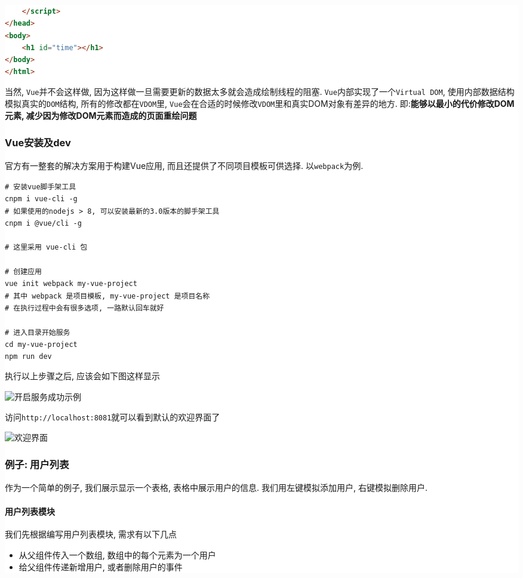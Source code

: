```html
    </script>
</head>
<body>
    <h1 id="time"></h1>
</body>
</html>
```

当然, `Vue`并不会这样做, 因为这样做一旦需要更新的数据太多就会造成绘制线程的阻塞.
`Vue`内部实现了一个`Virtual DOM`, 使用内部数据结构模拟真实的`DOM`结构,
所有的修改都在`VDOM`里, `Vue`会在合适的时候修改`VDOM`里和真实DOM对象有差异的地方.
即:**能够以最小的代价修改DOM元素, 减少因为修改DOM元素而造成的页面重绘问题**


### Vue安装及dev

官方有一整套的解决方案用于构建Vue应用, 而且还提供了不同项目模板可供选择. 以`webpack`为例.
```shell
# 安装vue脚手架工具
cnpm i vue-cli -g
# 如果使用的nodejs > 8, 可以安装最新的3.0版本的脚手架工具
cnpm i @vue/cli -g

# 这里采用 vue-cli 包

# 创建应用
vue init webpack my-vue-project
# 其中 webpack 是项目模板, my-vue-project 是项目名称
# 在执行过程中会有很多选项, 一路默认回车就好

# 进入目录开始服务
cd my-vue-project
npm run dev
```
执行以上步骤之后, 应该会如下图这样显示

![开启服务成功示例](http://doulemd.iok.la/static_images/d976e916bbbe0a4d3157f83c4accd95d.png)

访问`http://localhost:8081`就可以看到默认的欢迎界面了

![欢迎界面](http://doulemd.iok.la/static_images/bd79d77beef5e1c9a360118faa49b11c.png)


### 例子: 用户列表

作为一个简单的例子, 我们展示显示一个表格, 表格中展示用户的信息.
我们用左键模拟添加用户, 右键模拟删除用户.

#### 用户列表模块

我们先根据编写用户列表模块, 需求有以下几点
  * 从父组件传入一个数组, 数组中的每个元素为一个用户
  * 给父组件传递新增用户, 或者删除用户的事件

